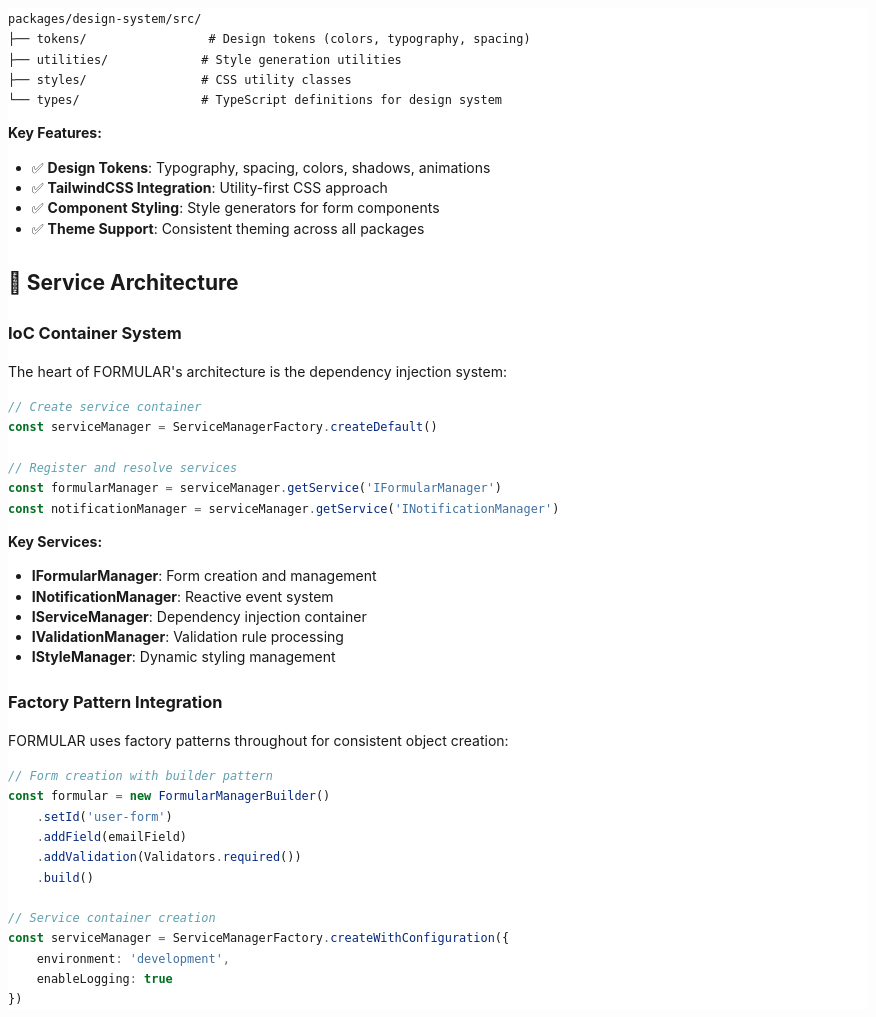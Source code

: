 ```
packages/design-system/src/
├── tokens/                 # Design tokens (colors, typography, spacing)
├── utilities/             # Style generation utilities
├── styles/                # CSS utility classes
└── types/                 # TypeScript definitions for design system
```

**Key Features:**
- ✅ **Design Tokens**: Typography, spacing, colors, shadows, animations
- ✅ **TailwindCSS Integration**: Utility-first CSS approach
- ✅ **Component Styling**: Style generators for form components
- ✅ **Theme Support**: Consistent theming across all packages

## 🔧 Service Architecture

### IoC Container System

The heart of FORMULAR's architecture is the dependency injection system:

```typescript
// Create service container
const serviceManager = ServiceManagerFactory.createDefault()

// Register and resolve services
const formularManager = serviceManager.getService('IFormularManager')
const notificationManager = serviceManager.getService('INotificationManager')
```

**Key Services:**
- **IFormularManager**: Form creation and management
- **INotificationManager**: Reactive event system
- **IServiceManager**: Dependency injection container
- **IValidationManager**: Validation rule processing
- **IStyleManager**: Dynamic styling management

### Factory Pattern Integration

FORMULAR uses factory patterns throughout for consistent object creation:

```typescript
// Form creation with builder pattern
const formular = new FormularManagerBuilder()
    .setId('user-form')
    .addField(emailField)
    .addValidation(Validators.required())
    .build()

// Service container creation
const serviceManager = ServiceManagerFactory.createWithConfiguration({
    environment: 'development',
    enableLogging: true
})
```
